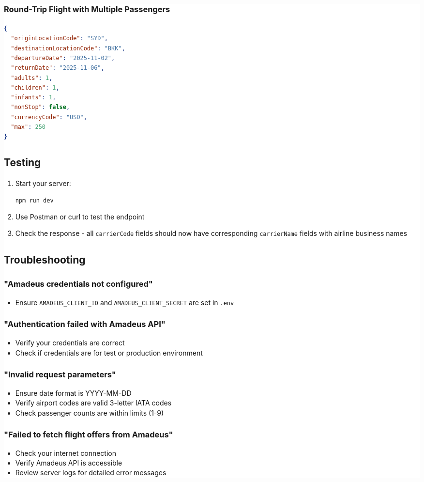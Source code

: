 ### Round-Trip Flight with Multiple Passengers

```json
{
  "originLocationCode": "SYD",
  "destinationLocationCode": "BKK",
  "departureDate": "2025-11-02",
  "returnDate": "2025-11-06",
  "adults": 1,
  "children": 1,
  "infants": 1,
  "nonStop": false,
  "currencyCode": "USD",
  "max": 250
}
```

## Testing

1. Start your server:

   ```bash
   npm run dev
   ```

2. Use Postman or curl to test the endpoint

3. Check the response - all `carrierCode` fields should now have corresponding `carrierName` fields with airline business names

## Troubleshooting

### "Amadeus credentials not configured"

- Ensure `AMADEUS_CLIENT_ID` and `AMADEUS_CLIENT_SECRET` are set in `.env`

### "Authentication failed with Amadeus API"

- Verify your credentials are correct
- Check if credentials are for test or production environment

### "Invalid request parameters"

- Ensure date format is YYYY-MM-DD
- Verify airport codes are valid 3-letter IATA codes
- Check passenger counts are within limits (1-9)

### "Failed to fetch flight offers from Amadeus"

- Check your internet connection
- Verify Amadeus API is accessible
- Review server logs for detailed error messages
